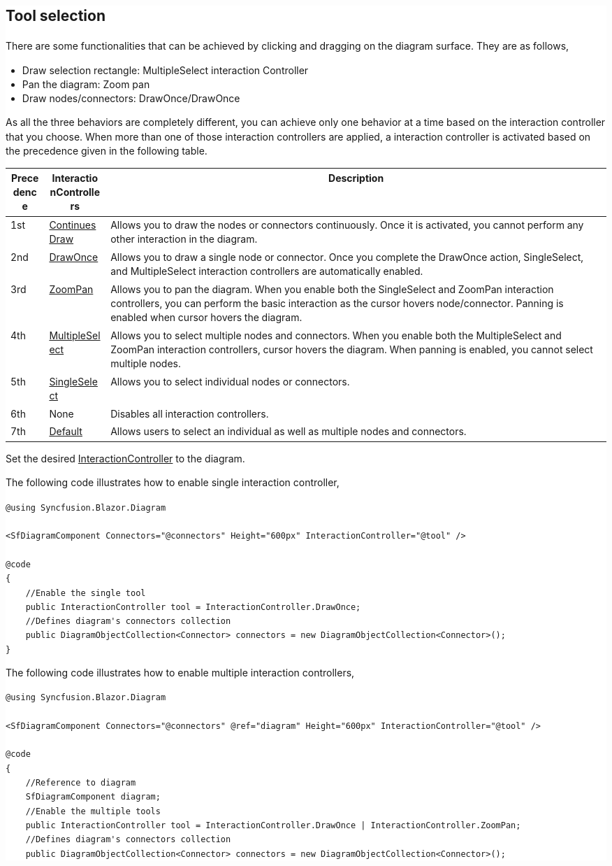 ## Tool selection

There are some functionalities that can be achieved by clicking and dragging on the diagram surface. They are as follows,

* Draw selection rectangle: MultipleSelect interaction Controller
* Pan the diagram: Zoom pan
* Draw nodes/connectors: DrawOnce/DrawOnce

As all the three behaviors are completely different, you can achieve only one behavior at a time based on the interaction controller that you choose.
When more than one of those interaction controllers are applied, a interaction controller is activated based on the precedence given in the following table.

|Precedence|InteractionControllers|Description|
|----------|-----|-----------|
|1st|[ContinuesDraw](https://help.syncfusion.com/cr/blazor/Syncfusion.Blazor.Diagram.InteractionController.html#Syncfusion_Blazor_Diagram_InteractionController_ContinuousDraw)|Allows you to draw the nodes or connectors continuously. Once it is activated, you cannot perform any other interaction in the diagram.|
|2nd|[DrawOnce](https://help.syncfusion.com/cr/blazor/Syncfusion.Blazor.Diagram.InteractionController.html#Syncfusion_Blazor_Diagram_InteractionController_DrawOnce)|Allows you to draw a single node or connector. Once you complete the DrawOnce action, SingleSelect, and MultipleSelect interaction controllers are automatically enabled.|
|3rd|[ZoomPan](https://help.syncfusion.com/cr/blazor/Syncfusion.Blazor.Diagram.InteractionController.html#Syncfusion_Blazor_Diagram_InteractionController_ZoomPan)|Allows you to pan the diagram. When you enable both the SingleSelect and ZoomPan interaction controllers, you can perform the basic interaction as the cursor hovers node/connector. Panning is enabled when cursor hovers the diagram.|
|4th|[MultipleSelect](https://help.syncfusion.com/cr/blazor/Syncfusion.Blazor.Diagram.InteractionController.html#Syncfusion_Blazor_Diagram_InteractionController_MultipleSelect)|Allows you to select multiple nodes and connectors. When you enable both the MultipleSelect and ZoomPan interaction controllers, cursor hovers the diagram. When panning is enabled, you cannot select multiple nodes.|
|5th|[SingleSelect](https://help.syncfusion.com/cr/blazor/Syncfusion.Blazor.Diagram.InteractionController.html#Syncfusion_Blazor_Diagram_InteractionController_SingleSelect)|Allows you to select individual nodes or connectors.|
|6th|None|Disables all interaction controllers.|
|7th|[Default](https://help.syncfusion.com/cr/blazor/Syncfusion.Blazor.Diagram.InteractionController.html#Syncfusion_Blazor_Diagram_InteractionController_Default)|Allows users to select an individual as well as multiple nodes and connectors.|

Set the desired [InteractionController](https://help.syncfusion.com/cr/blazor/Syncfusion.Blazor.Diagram.InteractionController.html) to the diagram.

The following code illustrates how to enable single interaction controller,

```cshtml
@using Syncfusion.Blazor.Diagram

<SfDiagramComponent Connectors="@connectors" Height="600px" InteractionController="@tool" />

@code
{
    //Enable the single tool
    public InteractionController tool = InteractionController.DrawOnce;
    //Defines diagram's connectors collection
    public DiagramObjectCollection<Connector> connectors = new DiagramObjectCollection<Connector>();
}
```

The following code illustrates how to enable multiple interaction controllers,

```cshtml
@using Syncfusion.Blazor.Diagram

<SfDiagramComponent Connectors="@connectors" @ref="diagram" Height="600px" InteractionController="@tool" />

@code
{
    //Reference to diagram
    SfDiagramComponent diagram;
    //Enable the multiple tools
    public InteractionController tool = InteractionController.DrawOnce | InteractionController.ZoomPan;
    //Defines diagram's connectors collection
    public DiagramObjectCollection<Connector> connectors = new DiagramObjectCollection<Connector>();
```
